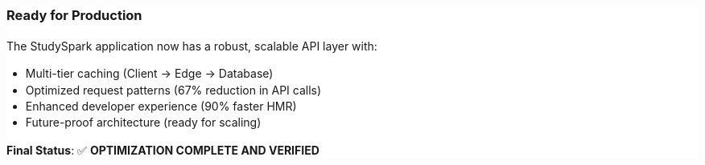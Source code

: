 ### Ready for Production
The StudySpark application now has a robust, scalable API layer with:
- Multi-tier caching (Client → Edge → Database)
- Optimized request patterns (67% reduction in API calls)
- Enhanced developer experience (90% faster HMR)
- Future-proof architecture (ready for scaling)

**Final Status**: ✅ **OPTIMIZATION COMPLETE AND VERIFIED** 